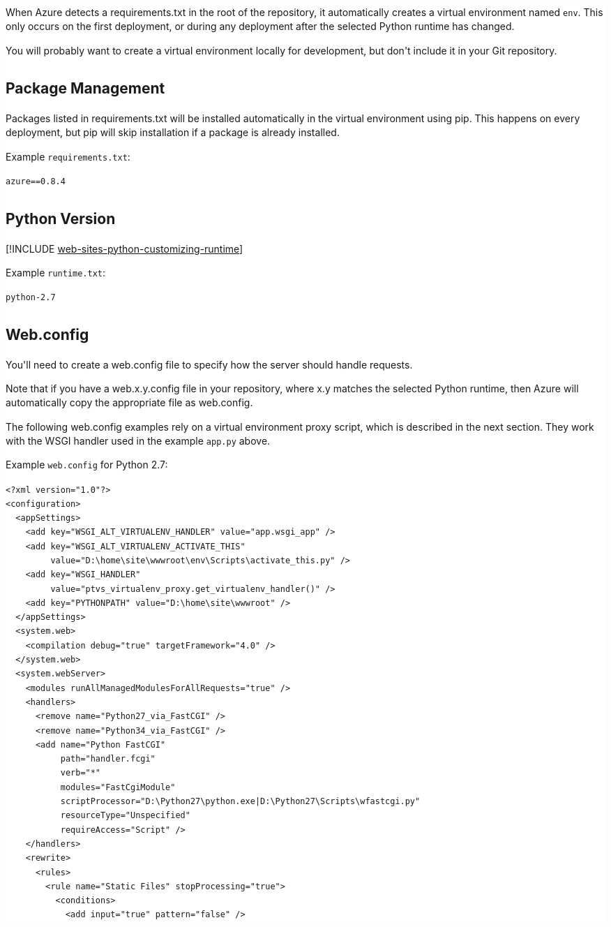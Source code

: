 When Azure detects a requirements.txt in the root of the repository, it automatically creates a virtual environment named `env`. This only occurs on the first deployment, or during any deployment after the selected Python runtime has changed.

You will probably want to create a virtual environment locally for development, but don't include it in your Git repository.

## Package Management
Packages listed in requirements.txt will be installed automatically in the virtual environment using pip. This happens on every deployment, but pip will skip installation if a package is already installed.

Example `requirements.txt`:

    azure==0.8.4

## Python Version
[!INCLUDE [web-sites-python-customizing-runtime](../../includes/web-sites-python-customizing-runtime.md)]

Example `runtime.txt`:

    python-2.7

## Web.config
You'll need to create a web.config file to specify how the server should handle requests.

Note that if you have a web.x.y.config file in your repository, where x.y matches the selected Python runtime, then Azure will automatically copy the appropriate file as web.config.

The following web.config examples rely on a virtual environment proxy script, which is described in the next section.  They work with the WSGI handler used in the example `app.py` above.

Example `web.config` for Python 2.7:

    <?xml version="1.0"?>
    <configuration>
      <appSettings>
        <add key="WSGI_ALT_VIRTUALENV_HANDLER" value="app.wsgi_app" />
        <add key="WSGI_ALT_VIRTUALENV_ACTIVATE_THIS"
             value="D:\home\site\wwwroot\env\Scripts\activate_this.py" />
        <add key="WSGI_HANDLER"
             value="ptvs_virtualenv_proxy.get_virtualenv_handler()" />
        <add key="PYTHONPATH" value="D:\home\site\wwwroot" />
      </appSettings>
      <system.web>
        <compilation debug="true" targetFramework="4.0" />
      </system.web>
      <system.webServer>
        <modules runAllManagedModulesForAllRequests="true" />
        <handlers>
          <remove name="Python27_via_FastCGI" />
          <remove name="Python34_via_FastCGI" />
          <add name="Python FastCGI"
               path="handler.fcgi"
               verb="*"
               modules="FastCgiModule"
               scriptProcessor="D:\Python27\python.exe|D:\Python27\Scripts\wfastcgi.py"
               resourceType="Unspecified"
               requireAccess="Script" />
        </handlers>
        <rewrite>
          <rules>
            <rule name="Static Files" stopProcessing="true">
              <conditions>
                <add input="true" pattern="false" />